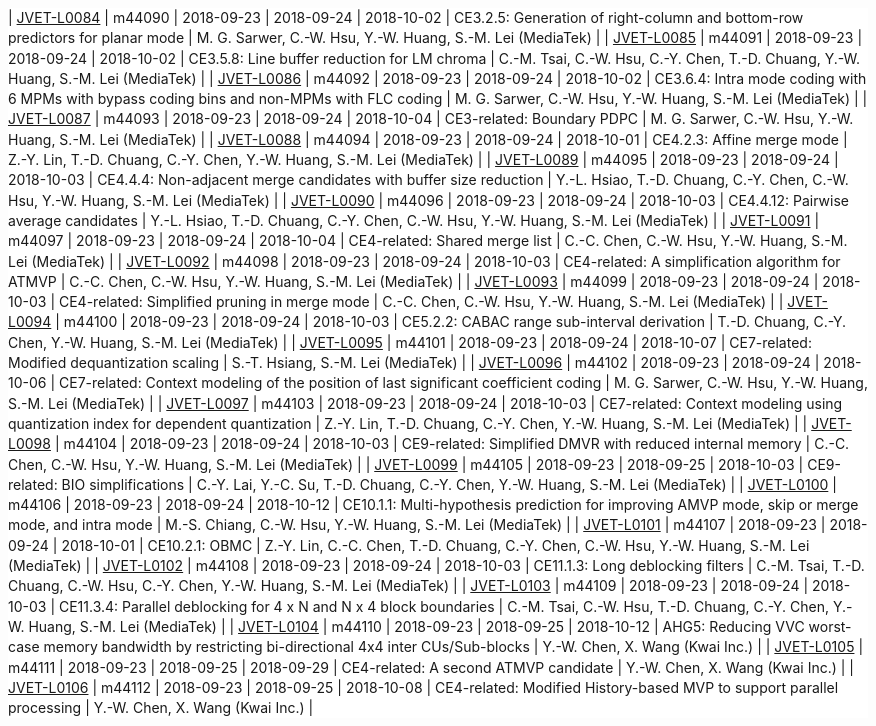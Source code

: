| [JVET-L0084](https://jvet-experts.org/doc_end_user/current_document.php?id=4165) | m44090 | 2018-09-23 | 2018-09-24 | 2018-10-02 | CE3.2.5: Generation of right-column and bottom-row predictors for planar mode | M. G. Sarwer, C.-W. Hsu, Y.-W. Huang, S.-M. Lei (MediaTek) |
| [JVET-L0085](https://jvet-experts.org/doc_end_user/current_document.php?id=4166) | m44091 | 2018-09-23 | 2018-09-24 | 2018-10-02 | CE3.5.8: Line buffer reduction for LM chroma | C.-M. Tsai, C.-W. Hsu, C.-Y. Chen, T.-D. Chuang, Y.-W. Huang, S.-M. Lei (MediaTek) |
| [JVET-L0086](https://jvet-experts.org/doc_end_user/current_document.php?id=4167) | m44092 | 2018-09-23 | 2018-09-24 | 2018-10-02 | CE3.6.4: Intra mode coding with 6 MPMs with bypass coding bins and non-MPMs with FLC coding | M. G. Sarwer, C.-W. Hsu, Y.-W. Huang, S.-M. Lei (MediaTek) |
| [JVET-L0087](https://jvet-experts.org/doc_end_user/current_document.php?id=4168) | m44093 | 2018-09-23 | 2018-09-24 | 2018-10-04 | CE3-related: Boundary PDPC | M. G. Sarwer, C.-W. Hsu, Y.-W. Huang, S.-M. Lei (MediaTek) |
| [JVET-L0088](https://jvet-experts.org/doc_end_user/current_document.php?id=4169) | m44094 | 2018-09-23 | 2018-09-24 | 2018-10-01 | CE4.2.3: Affine merge mode | Z.-Y. Lin, T.-D. Chuang, C.-Y. Chen, Y.-W. Huang, S.-M. Lei (MediaTek) |
| [JVET-L0089](https://jvet-experts.org/doc_end_user/current_document.php?id=4170) | m44095 | 2018-09-23 | 2018-09-24 | 2018-10-03 | CE4.4.4: Non-adjacent merge candidates with buffer size reduction | Y.-L. Hsiao, T.-D. Chuang, C.-Y. Chen, C.-W. Hsu, Y.-W. Huang, S.-M. Lei (MediaTek) |
| [JVET-L0090](https://jvet-experts.org/doc_end_user/current_document.php?id=4171) | m44096 | 2018-09-23 | 2018-09-24 | 2018-10-03 | CE4.4.12: Pairwise average candidates | Y.-L. Hsiao, T.-D. Chuang, C.-Y. Chen, C.-W. Hsu, Y.-W. Huang, S.-M. Lei (MediaTek) |
| [JVET-L0091](https://jvet-experts.org/doc_end_user/current_document.php?id=4172) | m44097 | 2018-09-23 | 2018-09-24 | 2018-10-04 | CE4-related: Shared merge list | C.-C. Chen, C.-W. Hsu, Y.-W. Huang, S.-M. Lei (MediaTek) |
| [JVET-L0092](https://jvet-experts.org/doc_end_user/current_document.php?id=4173) | m44098 | 2018-09-23 | 2018-09-24 | 2018-10-03 | CE4-related: A simplification algorithm for ATMVP | C.-C. Chen, C.-W. Hsu, Y.-W. Huang, S.-M. Lei (MediaTek) |
| [JVET-L0093](https://jvet-experts.org/doc_end_user/current_document.php?id=4174) | m44099 | 2018-09-23 | 2018-09-24 | 2018-10-03 | CE4-related: Simplified pruning in merge mode | C.-C. Chen, C.-W. Hsu, Y.-W. Huang, S.-M. Lei (MediaTek) |
| [JVET-L0094](https://jvet-experts.org/doc_end_user/current_document.php?id=4175) | m44100 | 2018-09-23 | 2018-09-24 | 2018-10-03 | CE5.2.2: CABAC range sub-interval derivation | T.-D. Chuang, C.-Y. Chen, Y.-W. Huang, S.-M. Lei (MediaTek) |
| [JVET-L0095](https://jvet-experts.org/doc_end_user/current_document.php?id=4176) | m44101 | 2018-09-23 | 2018-09-24 | 2018-10-07 | CE7-related: Modified dequantization scaling | S.-T. Hsiang, S.-M. Lei (MediaTek) |
| [JVET-L0096](https://jvet-experts.org/doc_end_user/current_document.php?id=4177) | m44102 | 2018-09-23 | 2018-09-24 | 2018-10-06 | CE7-related: Context modeling of the position of last significant coefficient coding | M. G. Sarwer, C.-W. Hsu, Y.-W. Huang, S.-M. Lei (MediaTek) |
| [JVET-L0097](https://jvet-experts.org/doc_end_user/current_document.php?id=4178) | m44103 | 2018-09-23 | 2018-09-24 | 2018-10-03 | CE7-related: Context modeling using quantization index for dependent quantization | Z.-Y. Lin, T.-D. Chuang, C.-Y. Chen, Y.-W. Huang, S.-M. Lei (MediaTek) |
| [JVET-L0098](https://jvet-experts.org/doc_end_user/current_document.php?id=4179) | m44104 | 2018-09-23 | 2018-09-24 | 2018-10-03 | CE9-related: Simplified DMVR with reduced internal memory | C.-C. Chen, C.-W. Hsu, Y.-W. Huang, S.-M. Lei (MediaTek) |
| [JVET-L0099](https://jvet-experts.org/doc_end_user/current_document.php?id=4180) | m44105 | 2018-09-23 | 2018-09-25 | 2018-10-03 | CE9-related: BIO simplifications | C.-Y. Lai, Y.-C. Su, T.-D. Chuang, C.-Y. Chen, Y.-W. Huang, S.-M. Lei (MediaTek) |
| [JVET-L0100](https://jvet-experts.org/doc_end_user/current_document.php?id=4181) | m44106 | 2018-09-23 | 2018-09-24 | 2018-10-12 | CE10.1.1: Multi-hypothesis prediction for improving AMVP mode, skip or merge mode, and intra mode | M.-S. Chiang, C.-W. Hsu, Y.-W. Huang, S.-M. Lei (MediaTek) |
| [JVET-L0101](https://jvet-experts.org/doc_end_user/current_document.php?id=4182) | m44107 | 2018-09-23 | 2018-09-24 | 2018-10-01 | CE10.2.1: OBMC | Z.-Y. Lin, C.-C. Chen, T.-D. Chuang, C.-Y. Chen, C.-W. Hsu, Y.-W. Huang, S.-M. Lei (MediaTek) |
| [JVET-L0102](https://jvet-experts.org/doc_end_user/current_document.php?id=4183) | m44108 | 2018-09-23 | 2018-09-24 | 2018-10-03 | CE11.1.3: Long deblocking filters | C.-M. Tsai, T.-D. Chuang, C.-W. Hsu, C.-Y. Chen, Y.-W. Huang, S.-M. Lei (MediaTek) |
| [JVET-L0103](https://jvet-experts.org/doc_end_user/current_document.php?id=4184) | m44109 | 2018-09-23 | 2018-09-24 | 2018-10-03 | CE11.3.4: Parallel deblocking for 4 x N and N x 4 block boundaries | C.-M. Tsai, C.-W. Hsu, T.-D. Chuang, C.-Y. Chen, Y.-W. Huang, S.-M. Lei (MediaTek) |
| [JVET-L0104](https://jvet-experts.org/doc_end_user/current_document.php?id=4185) | m44110 | 2018-09-23 | 2018-09-25 | 2018-10-12 | AHG5: Reducing VVC worst-case memory bandwidth by restricting bi-directional 4x4 inter CUs/Sub-blocks | Y.-W. Chen, X. Wang (Kwai Inc.) |
| [JVET-L0105](https://jvet-experts.org/doc_end_user/current_document.php?id=4186) | m44111 | 2018-09-23 | 2018-09-25 | 2018-09-29 | CE4-related: A second ATMVP candidate | Y.-W. Chen, X. Wang (Kwai Inc.) |
| [JVET-L0106](https://jvet-experts.org/doc_end_user/current_document.php?id=4187) | m44112 | 2018-09-23 | 2018-09-25 | 2018-10-08 | CE4-related: Modified History-based MVP to support parallel processing | Y.-W. Chen, X. Wang (Kwai Inc.) |